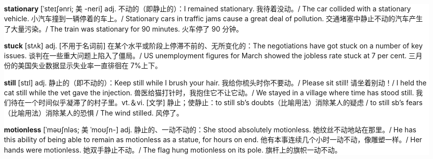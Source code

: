 <span class="vocabulary">**stationary**</span> [ˈsteɪʃənri; 美 -neri]
<span class="definition">adj. 不动的（即静止的）：</span>I remained stationary. 我待着没动。/ The car collided with a stationary vehicle. 小汽车撞到一辆停着的车上。/ Stationary cars in traffic jams cause a great deal of pollution. 交通堵塞中静止不动的汽车产生了大量污染。/ The train was stationary for 90 minutes. 火车停了 90 分钟。           

<span class="vocabulary">**stuck**</span> [stʌk]
<span class="definition">adj. [不用于名词前] 在某个水平或阶段上停滞不前的、无所变化的：</span>The negotiations have got stuck on a number of key issues. 谈判在一些重大问题上陷入了僵局。/ US unemployment figures for March showed the jobless rate stuck at 7 per cent. 三月份的美国失业数据显示失业率一直徘徊在 7%上下。

<span class="vocabulary">**still**</span> [stɪl] 
<span class="definition">adj. 静止的（即不动的）：</span>Keep still while I brush your hair. 我给你梳头时你不要动。/ Please sit still! 请坐着别动！/ I held the cat still while the vet gave the injection. 兽医给猫打针时，我抱住它不让它动。/ We stayed in a village where time has stood still. 我们待在一个时间似乎凝滞了的村子里。<span class="definition">vt.＆vi. [文学] 静止；使静止：</span>to still sb’s doubts（比喻用法）消除某人的疑虑 / to still sb’s fears（比喻用法）消除某人的恐惧 / The wind stilled. 风停了。
                      
<span class="vocabulary">**motionless**</span> [ˈməʊʃnləs; 美 ˈmoʊʃn-]
<span class="definition">adj. 静止的、一动不动的：</span>She stood absolutely motionless. 她纹丝不动地站在那里。/ He has this ability of being able to remain as motionless as a statue, for hours on end. 他有本事连续几个小时一动不动，像雕塑一样。/ Her hands were motionless. 她双手静止不动。/ The flag hung motionless on its pole. 旗杆上的旗帜一动不动。           

